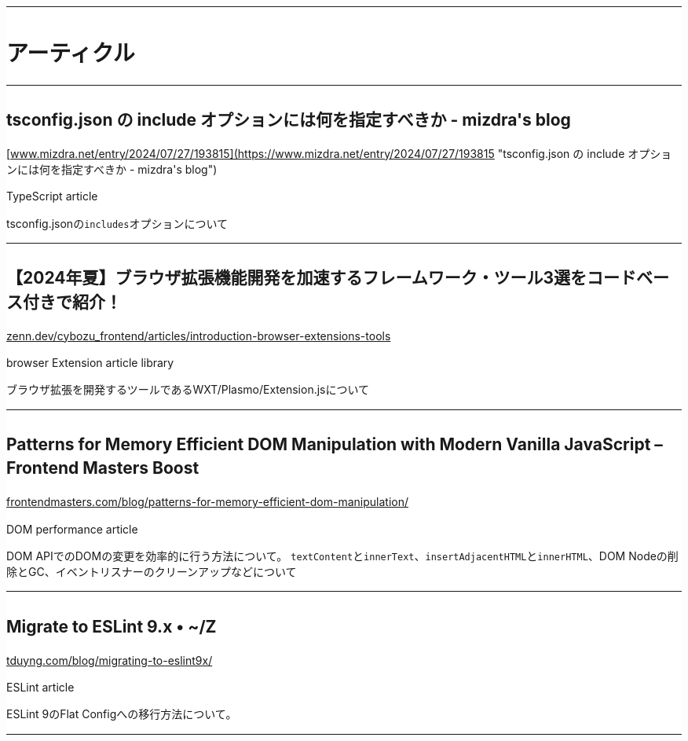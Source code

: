 
----
<h1 class="site-genre">アーティクル</h1>

----

## tsconfig.json の include オプションには何を指定すべきか - mizdra&#039;s blog
[www.mizdra.net/entry/2024/07/27/193815](https://www.mizdra.net/entry/2024/07/27/193815 "tsconfig.json の include オプションには何を指定すべきか - mizdra&#039;s blog")
<p class="jser-tags jser-tag-icon"><span class="jser-tag">TypeScript</span> <span class="jser-tag">article</span></p>

tsconfig.jsonの`includes`オプションについて


----

## 【2024年夏】ブラウザ拡張機能開発を加速するフレームワーク・ツール3選をコードベース付きで紹介！
[zenn.dev/cybozu\_frontend/articles/introduction-browser-extensions-tools](https://zenn.dev/cybozu_frontend/articles/introduction-browser-extensions-tools "【2024年夏】ブラウザ拡張機能開発を加速するフレームワーク・ツール3選をコードベース付きで紹介！")
<p class="jser-tags jser-tag-icon"><span class="jser-tag">browser</span> <span class="jser-tag">Extension</span> <span class="jser-tag">article</span> <span class="jser-tag">library</span></p>

ブラウザ拡張を開発するツールであるWXT/Plasmo/Extension.jsについて


----

## Patterns for Memory Efficient DOM Manipulation with Modern Vanilla JavaScript – Frontend Masters Boost
[frontendmasters.com/blog/patterns-for-memory-efficient-dom-manipulation/](https://frontendmasters.com/blog/patterns-for-memory-efficient-dom-manipulation/ "Patterns for Memory Efficient DOM Manipulation with Modern Vanilla JavaScript – Frontend Masters Boost")
<p class="jser-tags jser-tag-icon"><span class="jser-tag">DOM</span> <span class="jser-tag">performance</span> <span class="jser-tag">article</span></p>

DOM APIでのDOMの変更を効率的に行う方法について。
`textContent`と`innerText`、`insertAdjacentHTML`と`innerHTML`、DOM Nodeの削除とGC、イベントリスナーのクリーンアップなどについて


----

## Migrate to ESLint 9.x • ~/Z
[tduyng.com/blog/migrating-to-eslint9x/](https://tduyng.com/blog/migrating-to-eslint9x/ "Migrate to ESLint 9.x • ~/Z")
<p class="jser-tags jser-tag-icon"><span class="jser-tag">ESLint</span> <span class="jser-tag">article</span></p>

ESLint 9のFlat Configへの移行方法について。


----
